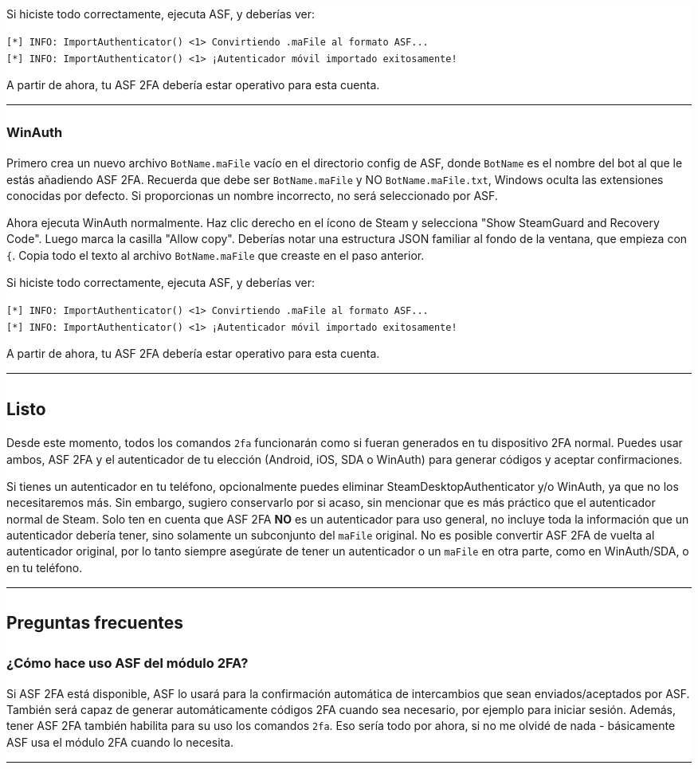 Si hiciste todo correctamente, ejecuta ASF, y deberías ver:

```text
[*] INFO: ImportAuthenticator() <1> Convirtiendo .maFile al formato ASF...
[*] INFO: ImportAuthenticator() <1> ¡Autenticador móvil importado exitosamente!
```

A partir de ahora, tu ASF 2FA debería estar operativo para esta cuenta.

---

### WinAuth

Primero crea un nuevo archivo `BotName.maFile` vacío en el directorio config de ASF, donde `BotName` es el nombre del bot al que le estás añadiendo ASF 2FA. Recuerda que debe ser `BotName.maFile` y NO `BotName.maFile.txt`, Windows oculta las extensiones conocidas por defecto. Si proporcionas un nombre incorrecto, no será seleccionado por ASF.

Ahora ejecuta WinAuth normalmente. Haz clic derecho en el ícono de Steam y selecciona "Show SteamGuard and Recovery Code". Luego marca la casilla "Allow copy". Deberías notar una estructura JSON familiar al fondo de la ventana, que empieza con `{`. Copia todo el texto al archivo `BotName.maFile` que creaste en el paso anterior.

Si hiciste todo correctamente, ejecuta ASF, y deberías ver:

```text
[*] INFO: ImportAuthenticator() <1> Convirtiendo .maFile al formato ASF...
[*] INFO: ImportAuthenticator() <1> ¡Autenticador móvil importado exitosamente!
```

A partir de ahora, tu ASF 2FA debería estar operativo para esta cuenta.

---

## Listo

Desde este momento, todos los comandos `2fa` funcionarán como si fueran generados en tu dispositivo 2FA normal. Puedes usar ambos, ASF 2FA y el autenticador de tu elección (Android, iOS, SDA o WinAuth) para generar códigos y aceptar confirmaciones.

Si tienes un autenticador en tu teléfono, opcionalmente puedes eliminar SteamDesktopAuthenticator y/o WinAuth, ya que no los necesitaremos más. Sin embargo, sugiero conservarlo por si acaso, sin mencionar que es más práctico que el autenticador normal de Steam. Solo ten en cuenta que ASF 2FA **NO** es un autenticador para uso general, no incluye toda la información que un autenticador debería tener, sino solamente un subconjunto del `maFile` original. No es posible convertir ASF 2FA de vuelta al autenticador original, por lo tanto siempre asegúrate de tener un autenticador o un `maFile` en otra parte, como en WinAuth/SDA, o en tu teléfono.

---

## Preguntas frecuentes

### ¿Cómo hace uso ASF del módulo 2FA?

Si ASF 2FA está disponible, ASF lo usará para la confirmación automática de intercambios que sean enviados/aceptados por ASF. También será capaz de generar automáticamente códigos 2FA cuando sea necesario, por ejemplo para iniciar sesión. Además, tener ASF 2FA también habilita para su uso los comandos `2fa`. Eso sería todo por ahora, si no me olvidé de nada - básicamente ASF usa el módulo 2FA cuando lo necesita.

---